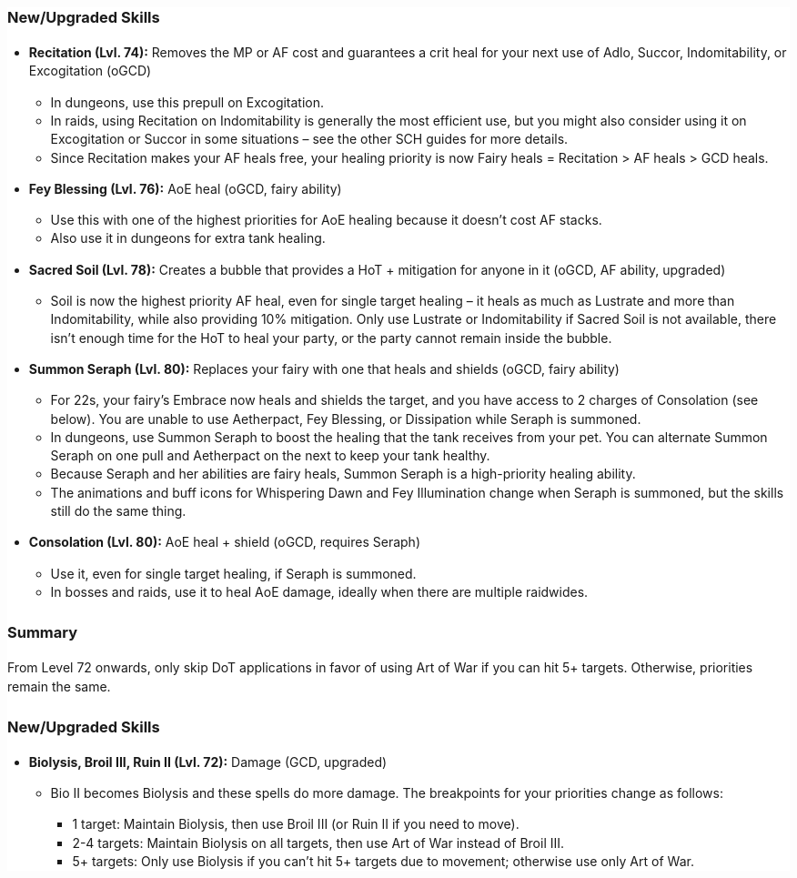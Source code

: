 ### New/Upgraded Skills

* **Recitation (Lvl. 74):** Removes the MP or AF cost and guarantees a crit heal for your next use of Adlo, Succor, Indomitability, or Excogitation (oGCD)

  * In dungeons, use this prepull on Excogitation.
  * In raids, using Recitation on Indomitability is generally the most efficient use, but you might also consider using it on Excogitation or Succor in some situations – see the other SCH guides for more details.
  * Since Recitation makes your AF heals free, your healing priority is now Fairy heals = Recitation > AF heals > GCD heals. 
* **Fey Blessing (Lvl. 76):** AoE heal (oGCD, fairy ability)

  * Use this with one of the highest priorities for AoE healing because it doesn’t cost AF stacks. 
  * Also use it in dungeons for extra tank healing.
* **Sacred Soil (Lvl. 78):** Creates a bubble that provides a HoT + mitigation for anyone in it (oGCD, AF ability, upgraded)

  * Soil is now the highest priority AF heal, even for single target healing – it heals as much as Lustrate and more than Indomitability, while also providing 10% mitigation. Only use Lustrate or Indomitability if Sacred Soil is not available, there isn’t enough time for the HoT to heal your party, or the party cannot remain inside the bubble.
* **Summon Seraph (Lvl. 80):** Replaces your fairy with one that heals and shields (oGCD, fairy ability)

  * For 22s, your fairy’s Embrace now heals and shields the target, and you have access to 2 charges of Consolation (see below). You are unable to use Aetherpact, Fey Blessing, or Dissipation while Seraph is summoned. 
  * In dungeons, use Summon Seraph to boost the healing that the tank receives from your pet. You can alternate Summon Seraph on one pull and Aetherpact on the next to keep your tank healthy. 
  * Because Seraph and her abilities are fairy heals, Summon Seraph is a high-priority healing ability.
  * The animations and buff icons for Whispering Dawn and Fey Illumination change when Seraph is summoned, but the skills still do the same thing.
* **Consolation (Lvl. 80):** AoE heal + shield (oGCD, requires Seraph)

  * Use it, even for single target healing, if Seraph is summoned.
  * In bosses and raids, use it to heal AoE damage, ideally when there are multiple raidwides.

### Summary

From Level 72 onwards, only skip DoT applications in favor of using Art of War if you can hit 5+ targets. Otherwise, priorities remain the same. 

### New/Upgraded Skills

* **Biolysis, Broil III, Ruin II (Lvl. 72):** Damage (GCD, upgraded)

  * Bio II becomes Biolysis and these spells do more damage. The breakpoints for your priorities change as follows:

    * 1 target: Maintain Biolysis, then use Broil III (or Ruin II if you need to move).
    * 2-4 targets: Maintain Biolysis on all targets, then use Art of War instead of Broil III.
    * 5+ targets: Only use Biolysis if you can’t hit 5+ targets due to movement; otherwise use only Art of War.
